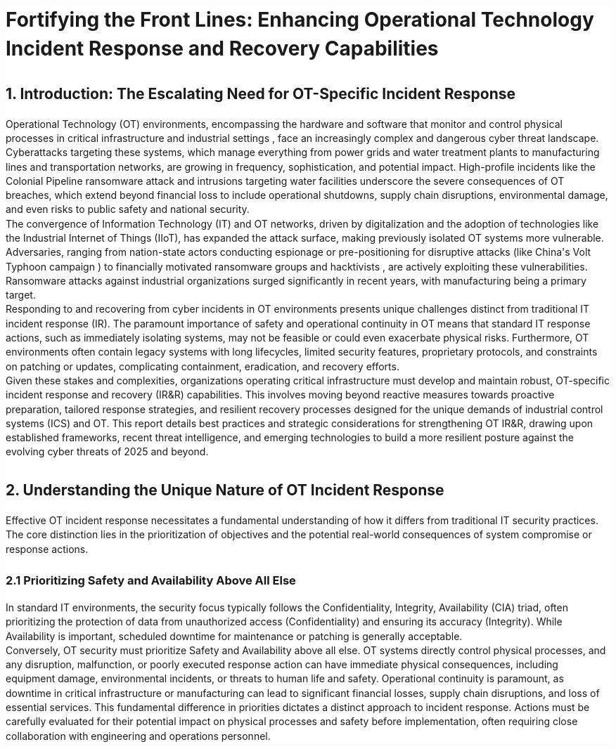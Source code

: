 # **Fortifying the Front Lines: Enhancing Operational Technology Incident Response and Recovery Capabilities**

## **1\. Introduction: The Escalating Need for OT-Specific Incident Response**

Operational Technology (OT) environments, encompassing the hardware and software that monitor and control physical processes in critical infrastructure and industrial settings , face an increasingly complex and dangerous cyber threat landscape. Cyberattacks targeting these systems, which manage everything from power grids and water treatment plants to manufacturing lines and transportation networks, are growing in frequency, sophistication, and potential impact. High-profile incidents like the Colonial Pipeline ransomware attack and intrusions targeting water facilities underscore the severe consequences of OT breaches, which extend beyond financial loss to include operational shutdowns, supply chain disruptions, environmental damage, and even risks to public safety and national security.  
The convergence of Information Technology (IT) and OT networks, driven by digitalization and the adoption of technologies like the Industrial Internet of Things (IIoT), has expanded the attack surface, making previously isolated OT systems more vulnerable. Adversaries, ranging from nation-state actors conducting espionage or pre-positioning for disruptive attacks (like China's Volt Typhoon campaign ) to financially motivated ransomware groups and hacktivists , are actively exploiting these vulnerabilities. Ransomware attacks against industrial organizations surged significantly in recent years, with manufacturing being a primary target.  
Responding to and recovering from cyber incidents in OT environments presents unique challenges distinct from traditional IT incident response (IR). The paramount importance of safety and operational continuity in OT means that standard IT response actions, such as immediately isolating systems, may not be feasible or could even exacerbate physical risks. Furthermore, OT environments often contain legacy systems with long lifecycles, limited security features, proprietary protocols, and constraints on patching or updates, complicating containment, eradication, and recovery efforts.  
Given these stakes and complexities, organizations operating critical infrastructure must develop and maintain robust, OT-specific incident response and recovery (IR\&R) capabilities. This involves moving beyond reactive measures towards proactive preparation, tailored response strategies, and resilient recovery processes designed for the unique demands of industrial control systems (ICS) and OT. This report details best practices and strategic considerations for strengthening OT IR\&R, drawing upon established frameworks, recent threat intelligence, and emerging technologies to build a more resilient posture against the evolving cyber threats of 2025 and beyond.

## **2\. Understanding the Unique Nature of OT Incident Response**

Effective OT incident response necessitates a fundamental understanding of how it differs from traditional IT security practices. The core distinction lies in the prioritization of objectives and the potential real-world consequences of system compromise or response actions.

### **2.1 Prioritizing Safety and Availability Above All Else**

In standard IT environments, the security focus typically follows the Confidentiality, Integrity, Availability (CIA) triad, often prioritizing the protection of data from unauthorized access (Confidentiality) and ensuring its accuracy (Integrity). While Availability is important, scheduled downtime for maintenance or patching is generally acceptable.  
Conversely, OT security must prioritize Safety and Availability above all else. OT systems directly control physical processes, and any disruption, malfunction, or poorly executed response action can have immediate physical consequences, including equipment damage, environmental incidents, or threats to human life and safety. Operational continuity is paramount, as downtime in critical infrastructure or manufacturing can lead to significant financial losses, supply chain disruptions, and loss of essential services. This fundamental difference in priorities dictates a distinct approach to incident response. Actions must be carefully evaluated for their potential impact on physical processes and safety before implementation, often requiring close collaboration with engineering and operations personnel.  
